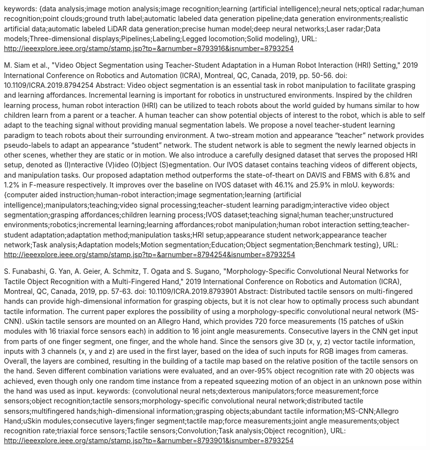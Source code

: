 keywords: {data analysis;image motion analysis;image recognition;learning (artificial intelligence);neural nets;optical radar;human recognition;point clouds;ground truth label;automatic labeled data generation pipeline;data generation environments;realistic artificial data;automatic labeled LiDAR data generation;precise human model;deep neural networks;Laser radar;Data models;Three-dimensional displays;Pipelines;Labeling;Legged locomotion;Solid modeling},
URL: http://ieeexplore.ieee.org/stamp/stamp.jsp?tp=&arnumber=8793916&isnumber=8793254

M. Siam et al., "Video Object Segmentation using Teacher-Student Adaptation in a Human Robot Interaction (HRI) Setting," 2019 International Conference on Robotics and Automation (ICRA), Montreal, QC, Canada, 2019, pp. 50-56.
doi: 10.1109/ICRA.2019.8794254
Abstract: Video object segmentation is an essential task in robot manipulation to facilitate grasping and learning affordances. Incremental learning is important for robotics in unstructured environments. Inspired by the children learning process, human robot interaction (HRI) can be utilized to teach robots about the world guided by humans similar to how children learn from a parent or a teacher. A human teacher can show potential objects of interest to the robot, which is able to self adapt to the teaching signal without providing manual segmentation labels. We propose a novel teacher-student learning paradigm to teach robots about their surrounding environment. A two-stream motion and appearance “teacher” network provides pseudo-labels to adapt an appearance “student” network. The student network is able to segment the newly learned objects in other scenes, whether they are static or in motion. We also introduce a carefully designed dataset that serves the proposed HRI setup, denoted as (I)nteractive (V)ideo (O)bject (S)egmentation. Our IVOS dataset contains teaching videos of different objects, and manipulation tasks. Our proposed adaptation method outperforms the state-of-theart on DAVIS and FBMS with 6.8% and 1.2% in F-measure respectively. It improves over the baseline on IVOS dataset with 46.1% and 25.9% in mIoU.
keywords: {computer aided instruction;human-robot interaction;image segmentation;learning (artificial intelligence);manipulators;teaching;video signal processing;teacher-student learning paradigm;interactive video object segmentation;grasping affordances;children learning process;IVOS dataset;teaching signal;human teacher;unstructured environments;robotics;incremental learning;learning affordances;robot manipulation;human robot interaction setting;teacher-student adaptation;adaptation method;manipulation tasks;HRI setup;appearance student network;appearance teacher network;Task analysis;Adaptation models;Motion segmentation;Education;Object segmentation;Benchmark testing},
URL: http://ieeexplore.ieee.org/stamp/stamp.jsp?tp=&arnumber=8794254&isnumber=8793254

S. Funabashi, G. Yan, A. Geier, A. Schmitz, T. Ogata and S. Sugano, "Morphology-Specific Convolutional Neural Networks for Tactile Object Recognition with a Multi-Fingered Hand," 2019 International Conference on Robotics and Automation (ICRA), Montreal, QC, Canada, 2019, pp. 57-63.
doi: 10.1109/ICRA.2019.8793901
Abstract: Distributed tactile sensors on multi-fingered hands can provide high-dimensional information for grasping objects, but it is not clear how to optimally process such abundant tactile information. The current paper explores the possibility of using a morphology-specific convolutional neural network (MS-CNN). uSkin tactile sensors are mounted on an Allegro Hand, which provides 720 force measurements (15 patches of uSkin modules with 16 triaxial force sensors each) in addition to 16 joint angle measurements. Consecutive layers in the CNN get input from parts of one finger segment, one finger, and the whole hand. Since the sensors give 3D (x, y, z) vector tactile information, inputs with 3 channels (x, y and z) are used in the first layer, based on the idea of such inputs for RGB images from cameras. Overall, the layers are combined, resulting in the building of a tactile map based on the relative position of the tactile sensors on the hand. Seven different combination variations were evaluated, and an over-95% object recognition rate with 20 objects was achieved, even though only one random time instance from a repeated squeezing motion of an object in an unknown pose within the hand was used as input.
keywords: {convolutional neural nets;dexterous manipulators;force measurement;force sensors;object recognition;tactile sensors;morphology-specific convolutional neural network;distributed tactile sensors;multifingered hands;high-dimensional information;grasping objects;abundant tactile information;MS-CNN;Allegro Hand;uSkin modules;consecutive layers;finger segment;tactile map;force measurements;joint angle measurements;object recognition rate;triaxial force sensors;Tactile sensors;Convolution;Task analysis;Object recognition},
URL: http://ieeexplore.ieee.org/stamp/stamp.jsp?tp=&arnumber=8793901&isnumber=8793254
